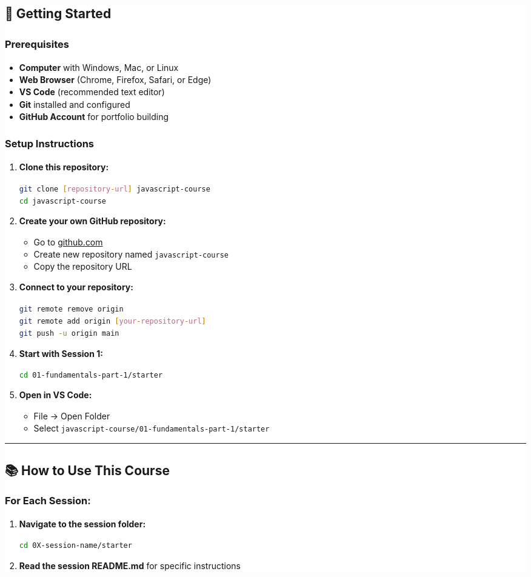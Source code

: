 ## 🚀 Getting Started

### Prerequisites

- **Computer** with Windows, Mac, or Linux
- **Web Browser** (Chrome, Firefox, Safari, or Edge)
- **VS Code** (recommended text editor)
- **Git** installed and configured
- **GitHub Account** for portfolio building

### Setup Instructions

1. **Clone this repository:**

   ```bash
   git clone [repository-url] javascript-course
   cd javascript-course
   ```

2. **Create your own GitHub repository:**

   - Go to [github.com](https://github.com)
   - Create new repository named `javascript-course`
   - Copy the repository URL

3. **Connect to your repository:**

   ```bash
   git remote remove origin
   git remote add origin [your-repository-url]
   git push -u origin main
   ```

4. **Start with Session 1:**

   ```bash
   cd 01-fundamentals-part-1/starter
   ```

5. **Open in VS Code:**
   - File → Open Folder
   - Select `javascript-course/01-fundamentals-part-1/starter`

---

## 📚 How to Use This Course

### For Each Session:

1. **Navigate to the session folder:**

   ```bash
   cd 0X-session-name/starter
   ```

2. **Read the session README.md** for specific instructions
